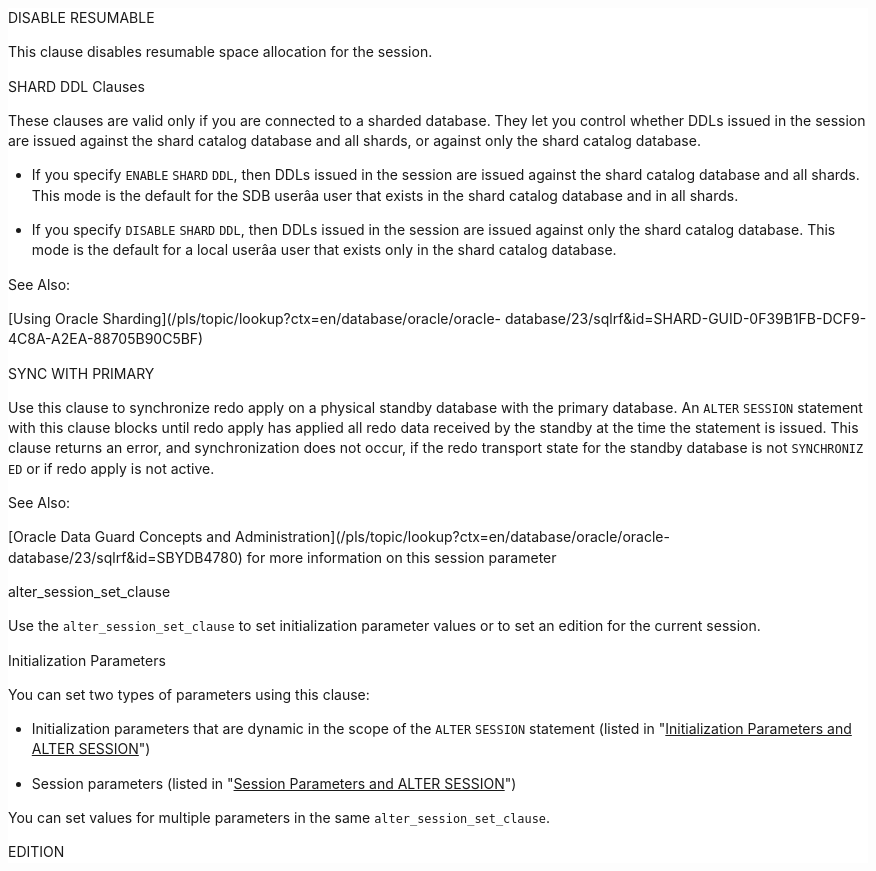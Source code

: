 DISABLE RESUMABLE

This clause disables resumable space allocation for the session.

SHARD DDL Clauses

These clauses are valid only if you are connected to a sharded database. They
let you control whether DDLs issued in the session are issued against the
shard catalog database and all shards, or against only the shard catalog
database.

  * If you specify `ENABLE` `SHARD` `DDL`, then DDLs issued in the session are issued against the shard catalog database and all shards. This mode is the default for the SDB userâa user that exists in the shard catalog database and in all shards. 

  * If you specify `DISABLE` `SHARD` `DDL`, then DDLs issued in the session are issued against only the shard catalog database. This mode is the default for a local userâa user that exists only in the shard catalog database. 

See Also:

[Using Oracle Sharding](/pls/topic/lookup?ctx=en/database/oracle/oracle-
database/23/sqlrf&id=SHARD-GUID-0F39B1FB-DCF9-4C8A-A2EA-88705B90C5BF)

SYNC WITH PRIMARY

Use this clause to synchronize redo apply on a physical standby database with
the primary database. An `ALTER` `SESSION` statement with this clause blocks
until redo apply has applied all redo data received by the standby at the time
the statement is issued. This clause returns an error, and synchronization
does not occur, if the redo transport state for the standby database is not
`SYNCHRONIZED` or if redo apply is not active.

See Also:

[Oracle Data Guard Concepts and
Administration](/pls/topic/lookup?ctx=en/database/oracle/oracle-
database/23/sqlrf&id=SBYDB4780) for more information on this session parameter

alter_session_set_clause

Use the `alter_session_set_clause` to set initialization parameter values or
to set an edition for the current session.

Initialization Parameters

You can set two types of parameters using this clause:

  * Initialization parameters that are dynamic in the scope of the `ALTER` `SESSION` statement (listed in "[Initialization Parameters and ALTER SESSION](ALTER-SESSION.md#GUID-8DBA8659-413E-49B4-98D3-D9608C9C8026)") 

  * Session parameters (listed in "[Session Parameters and ALTER SESSION](ALTER-SESSION.md#GUID-DC7B8CDD-4F89-40CC-875F-F70F673711D4)") 

You can set values for multiple parameters in the same
`alter_session_set_clause`.

EDITION
